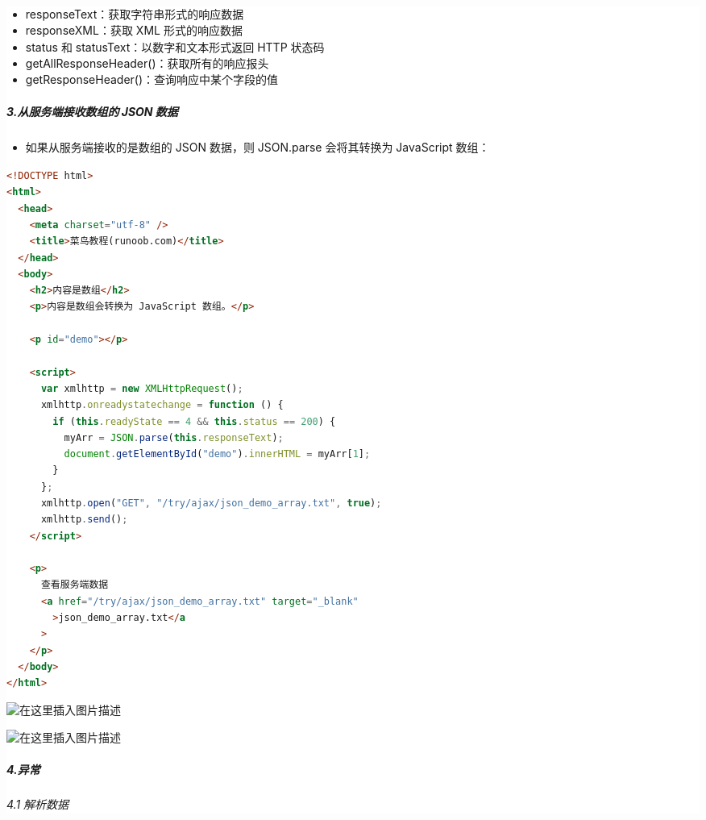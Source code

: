 - responseText：获取字符串形式的响应数据
- responseXML：获取 XML 形式的响应数据
- status 和 statusText：以数字和文本形式返回 HTTP 状态码
- getAllResponseHeader()：获取所有的响应报头
- getResponseHeader()：查询响应中某个字段的值

##### 3.从服务端接收数组的 JSON 数据

- 如果从服务端接收的是数组的 JSON 数据，则 JSON.parse 会将其转换为 JavaScript 数组：

```html
<!DOCTYPE html>
<html>
  <head>
    <meta charset="utf-8" />
    <title>菜鸟教程(runoob.com)</title>
  </head>
  <body>
    <h2>内容是数组</h2>
    <p>内容是数组会转换为 JavaScript 数组。</p>

    <p id="demo"></p>

    <script>
      var xmlhttp = new XMLHttpRequest();
      xmlhttp.onreadystatechange = function () {
        if (this.readyState == 4 && this.status == 200) {
          myArr = JSON.parse(this.responseText);
          document.getElementById("demo").innerHTML = myArr[1];
        }
      };
      xmlhttp.open("GET", "/try/ajax/json_demo_array.txt", true);
      xmlhttp.send();
    </script>

    <p>
      查看服务端数据
      <a href="/try/ajax/json_demo_array.txt" target="_blank"
        >json_demo_array.txt</a
      >
    </p>
  </body>
</html>
```

![在这里插入图片描述](https://img-blog.csdnimg.cn/20190822162618411.png?x-oss-process=image/watermark,type_ZmFuZ3poZW5naGVpdGk,shadow_10,text_aHR0cHM6Ly9ibG9nLmNzZG4ubmV0L3lhbnFpbmdfaGFwcHk=,size_16,color_FFFFFF,t_70)

![在这里插入图片描述](https://img-blog.csdnimg.cn/2019082216253739.png?x-oss-process=image/watermark,type_ZmFuZ3poZW5naGVpdGk,shadow_10,text_aHR0cHM6Ly9ibG9nLmNzZG4ubmV0L3lhbnFpbmdfaGFwcHk=,size_16,color_FFFFFF,t_70)

##### 4.异常

###### 4.1 解析数据
